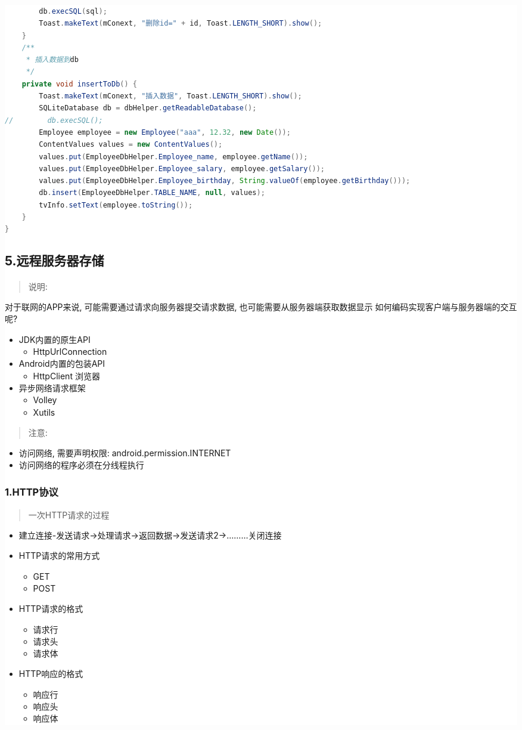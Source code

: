 ```java
        db.execSQL(sql);
        Toast.makeText(mConext, "删除id=" + id, Toast.LENGTH_SHORT).show();
    }
    /**
     * 插入数据到db
     */
    private void insertToDb() {
        Toast.makeText(mConext, "插入数据", Toast.LENGTH_SHORT).show();
        SQLiteDatabase db = dbHelper.getReadableDatabase();
//        db.execSQL();
        Employee employee = new Employee("aaa", 12.32, new Date());
        ContentValues values = new ContentValues();
        values.put(EmployeeDbHelper.Employee_name, employee.getName());
        values.put(EmployeeDbHelper.Employee_salary, employee.getSalary());
        values.put(EmployeeDbHelper.Employee_birthday, String.valueOf(employee.getBirthday()));
        db.insert(EmployeeDbHelper.TABLE_NAME, null, values);
        tvInfo.setText(employee.toString());
    }
}
```



## 5.远程服务器存储
> 说明:

对于联网的APP来说, 可能需要通过请求向服务器提交请求数据, 也可能需要从服务器端获取数据显示
如何编码实现客户端与服务器端的交互呢? 
- JDK内置的原生API
    + HttpUrlConnection
- Android内置的包装API
    + HttpClient    浏览器  
- 异步网络请求框架
    + Volley
    + Xutils
> 注意:

- 访问网络, 需要声明权限: android.permission.INTERNET
- 访问网络的程序必须在分线程执行 


### 1.HTTP协议

>一次HTTP请求的过程   

- 建立连接-发送请求->处理请求->返回数据->发送请求2->………关闭连接

- HTTP请求的常用方式
    + GET
    + POST
- HTTP请求的格式
    + 请求行
    + 请求头
    + 请求体
- HTTP响应的格式
    + 响应行
    + 响应头
    + 响应体
